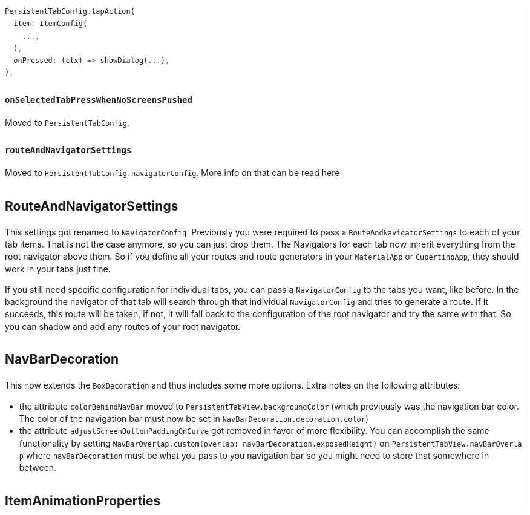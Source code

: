 </td>
<td>

```dart
PersistentTabConfig.tapAction(
  item: ItemConfig(
    ...,
  ),
  onPressed: (ctx) => showDialog(...),
),
```

</td>
</tr>
</table>

### `onSelectedTabPressWhenNoScreensPushed`

Moved to `PersistentTabConfig`.

### `routeAndNavigatorSettings`

Moved to `PersistentTabConfig.navigatorConfig`. More info on that can be read [here](#routeandnavigatorsettings-1)

## RouteAndNavigatorSettings

This settings got renamed to `NavigatorConfig`. Previously you were required to pass a `RouteAndNavigatorSettings` to each of your tab items. That is not the case anymore, so you can just drop them. The Navigators for each tab now inherit everything from the root navigator above them. So if you define all your routes and route generators in your `MaterialApp` or `CupertinoApp`, they should work in your tabs just fine.

If you still need specific configuration for individual tabs, you can pass a `NavigatorConfig` to the tabs you want, like before. In the background the navigator of that tab will search through that individual `NavigatorConfig` and tries to generate a route. If it succeeds, this route will be taken, if not, it will fall back to the configuration of the root navigator and try the same with that. So you can shadow and add any routes of your root navigator.

## NavBarDecoration

This now extends the `BoxDecoration` and thus includes some more options. Extra notes on the following attributes:

- the attribute `colorBehindNavBar` moved to `PersistentTabView.backgroundColor` (which previously was the navigation bar color. The color of the navigation bar must now be set in `NavBarDecoration.decoration.color`)
- the attribute `adjustScreenBottomPaddingOnCurve` got removed in favor of more flexibility. You can accomplish the same functionality by setting `NavBarOverlap.custom(overlap: navBarDecoration.exposedHeight)` on `PersistentTabView.navBarOverlap` where `navBarDecoration` must be what you pass to you navigation bar so you might need to store that somewhere in between.

## ItemAnimationProperties
